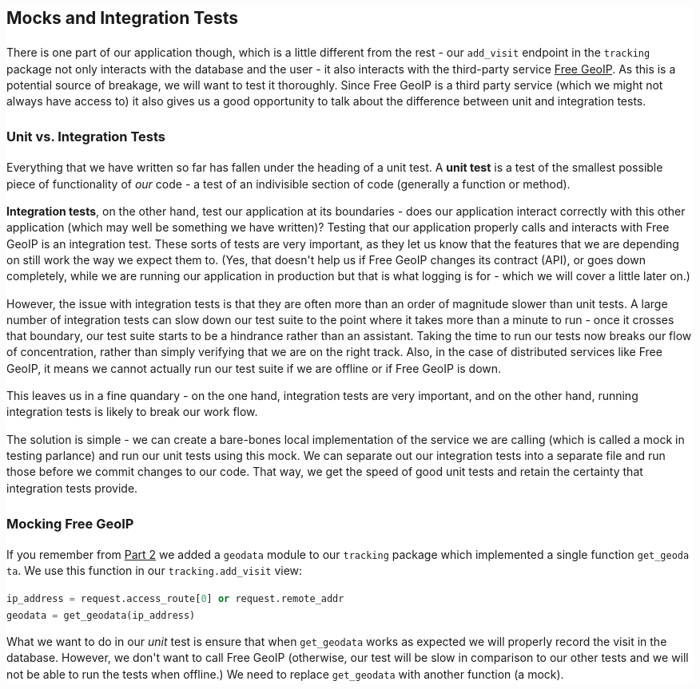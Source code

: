 ## Mocks and Integration Tests

There is one part of our application though, which is a little different from the rest - our `add_visit` endpoint in the `tracking` package not only interacts with the database and the user - it also interacts with the third-party service [Free GeoIP][freegeo].  As this is a potential source of breakage, we will want to test it thoroughly.  Since Free GeoIP is a third party service (which we might not always have access to) it also gives us a good opportunity to talk about the difference between unit and integration tests.

### Unit vs. Integration Tests

Everything that we have written so far has fallen under the heading of a unit test. A **unit test** is a test of the smallest possible piece of functionality of *our* code - a test of an indivisible section of code (generally a function or method).

**Integration tests**, on the other hand, test our application at its boundaries - does our application interact correctly with this other application (which may well be something we have written)?  Testing that our application properly calls and interacts with Free GeoIP is an integration test.  These sorts of tests are very important, as they let us know that the features that we are depending on still work the way we expect them to. (Yes, that doesn't help us if Free GeoIP changes its contract (API), or goes down completely, while we are running our application in production but that is what logging is for - which we will cover a little later on.)

However, the issue with integration tests is that they are often more than an order of magnitude slower than unit tests.  A large number of integration tests can slow down our test suite to the point where it takes more than a minute to run - once it crosses that boundary, our test suite starts to be a hindrance rather than an assistant.  Taking the time to run our tests now breaks our flow of concentration, rather than simply verifying that we are on the right track.  Also, in the case of distributed services like Free GeoIP, it means we cannot actually run our test suite if we are offline or if Free GeoIP is down.

This leaves us in a fine quandary - on the one hand, integration tests are very important, and on the other hand, running integration tests is likely to break our work flow.

The solution is simple - we can create a bare-bones local implementation of the service we are calling (which is called a mock in testing parlance) and run our unit tests using this mock.  We can separate out our integration tests into a separate file and run those before we commit changes to our code.  That way, we get the speed of good unit tests and retain the certainty that integration tests provide.

### Mocking Free GeoIP

If you remember from [Part 2][Part II] we added a `geodata` module to our `tracking` package which implemented a single function `get_geodata`.  We use this function in our `tracking.add_visit` view:

```python
ip_address = request.access_route[0] or request.remote_addr
geodata = get_geodata(ip_address)
```

What we want to do in our *unit* test is ensure that when `get_geodata` works as expected we will properly record the visit in the database.  However, we don't want to call Free GeoIP (otherwise, our test will be slow in comparison to our other tests and we will not be able to run the tests when offline.)  We need to replace `get_geodata` with another function (a mock).


  [Part I]: http://www.realpython.com/blog/python/python-web-applications-with-flask-part-i/
  [Part II]: http://www.realpython.com/blog/python/python-web-applications-with-flask-part-ii-app-creation/
  [repository]: https://github.com/mjhea0/flask-tracking
  [TDD]: http://en.wikipedia.org/wiki/Test-driven_development
  [config]: http://flask.pocoo.org/docs/config/#development-production
  [FT]: http://pythonhosted.org/Flask-Testing/
  [unit]: http://docs.python.org/2/library/unittest.html
  [test client]: http://flask.pocoo.org/docs/api/#flask.Flask.test_client
  [test context]: http://flask.pocoo.org/docs/testing/#keeping-the-context-around
  [freegeo]: http://freegeoip.net/
  [mock]: http://mock.readthedocs.org/en/latest/
  [mock.patch]: http://mock.readthedocs.org/en/latest/patch.html
  [werkzeug.builder]: http://werkzeug.pocoo.org/docs/test/#werkzeug.test.EnvironBuilder
  [alchemy]: http://wtforms-alchemy.readthedocs.org/en/latest/
  [pdb]: http://docs.python.org/2/library/pdb.html
  [wtforms cv]: http://wtforms.readthedocs.org/en/latest/validators.html#custom-validators
  [loglevels]: http://docs.python.org/2/howto/logging.html#when-to-use-logging
  [app.before_request]: http://flask.pocoo.org/docs/api/#flask.Flask.before_request
  [app.teardown_request]: http://flask.pocoo.org/docs/api/#flask.Flask.teardown_request
  [logging.filter]: http://docs.python.org/2/library/logging.html#filter-objects
  [context.log]: http://docs.python.org/2/howto/logging-cookbook.html#filters-contextual
  [logging.formatter]: http://docs.python.org/2/library/logging.html#formatter-objects
  [error.mail]: http://flask.pocoo.org/docs/errorhandling/#error-mails
  [multithreaded.logging]: http://stackoverflow.com/q/8616617/135978
  [rotating.loghandler]: http://docs.python.org/2/library/logging.handlers.html#timedrotatingfilehandler
  [series:faq:repo]: http://www.realpython.com/blog/python/python-web-applications-with-flask-part-i/#toc_5